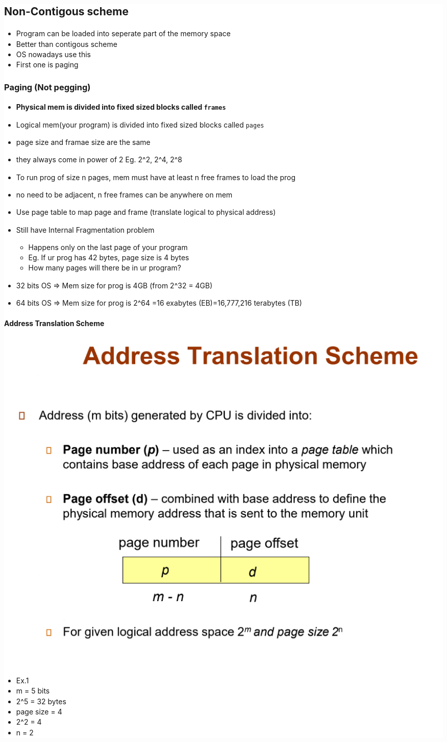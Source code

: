 ## Non-Contigous scheme
  - Program can be loaded into seperate part of the memory space
  - Better than contigous scheme
  - OS nowadays use this
  - First one is paging

### Paging (Not pegging)
- **Physical mem is divided into fixed sized blocks called `frames`**
- Logical mem(your program) is divided into fixed sized blocks called `pages`
- page size and framae size are the same
- they always come in power of 2 Eg. 2^2, 2^4, 2^8
- To run prog of size n pages, mem must have at least n free frames to load the prog
- no need to be adjacent, n free frames can be anywhere on mem
- Use page table to map page and frame (translate logical to physical address)
- Still have Internal Fragmentation problem
  - Happens only on the last page of your program
  - Eg. If ur prog has 42 bytes, page size is 4 bytes
  - How many pages will there be in ur program?

- 32 bits OS => Mem size for prog is 4GB (from 2^32 = 4GB)
- 64 bits OS => Mem size for prog is 2^64 =16 exabytes (EB)=16,777,216 terabytes (TB)

#### Address Translation Scheme
![alt text](image-52.png)
- Ex.1
- m = 5 bits
- 2^5 = 32 bytes
- page size = 4
- 2^2 = 4
- n = 2